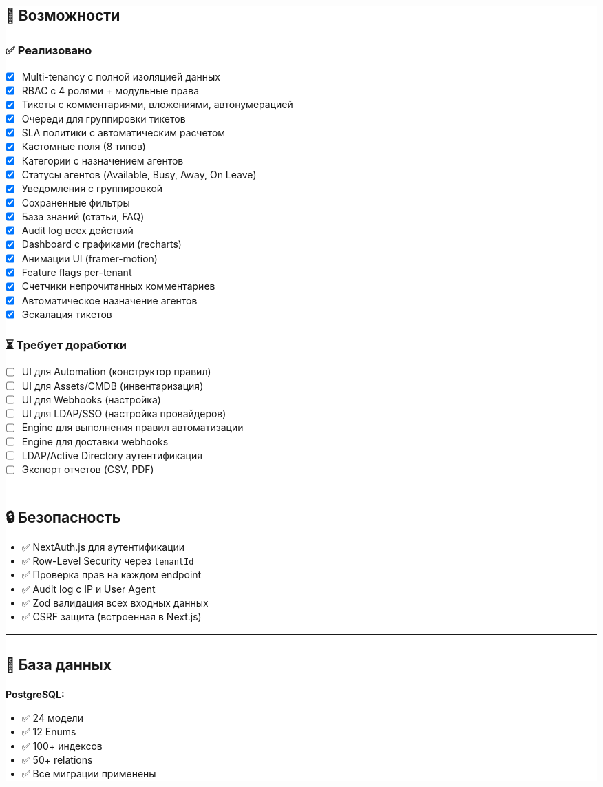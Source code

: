 ## 🎯 Возможности

### ✅ Реализовано

- [x] Multi-tenancy с полной изоляцией данных
- [x] RBAC с 4 ролями + модульные права
- [x] Тикеты с комментариями, вложениями, автонумерацией
- [x] Очереди для группировки тикетов
- [x] SLA политики с автоматическим расчетом
- [x] Кастомные поля (8 типов)
- [x] Категории с назначением агентов
- [x] Статусы агентов (Available, Busy, Away, On Leave)
- [x] Уведомления с группировкой
- [x] Сохраненные фильтры
- [x] База знаний (статьи, FAQ)
- [x] Audit log всех действий
- [x] Dashboard с графиками (recharts)
- [x] Анимации UI (framer-motion)
- [x] Feature flags per-tenant
- [x] Счетчики непрочитанных комментариев
- [x] Автоматическое назначение агентов
- [x] Эскалация тикетов

### ⏳ Требует доработки

- [ ] UI для Automation (конструктор правил)
- [ ] UI для Assets/CMDB (инвентаризация)
- [ ] UI для Webhooks (настройка)
- [ ] UI для LDAP/SSO (настройка провайдеров)
- [ ] Engine для выполнения правил автоматизации
- [ ] Engine для доставки webhooks
- [ ] LDAP/Active Directory аутентификация
- [ ] Экспорт отчетов (CSV, PDF)

---

## 🔒 Безопасность

- ✅ NextAuth.js для аутентификации
- ✅ Row-Level Security через `tenantId`
- ✅ Проверка прав на каждом endpoint
- ✅ Audit log с IP и User Agent
- ✅ Zod валидация всех входных данных
- ✅ CSRF защита (встроенная в Next.js)

---

## 💾 База данных

**PostgreSQL:**
- ✅ 24 модели
- ✅ 12 Enums
- ✅ 100+ индексов
- ✅ 50+ relations
- ✅ Все миграции применены
